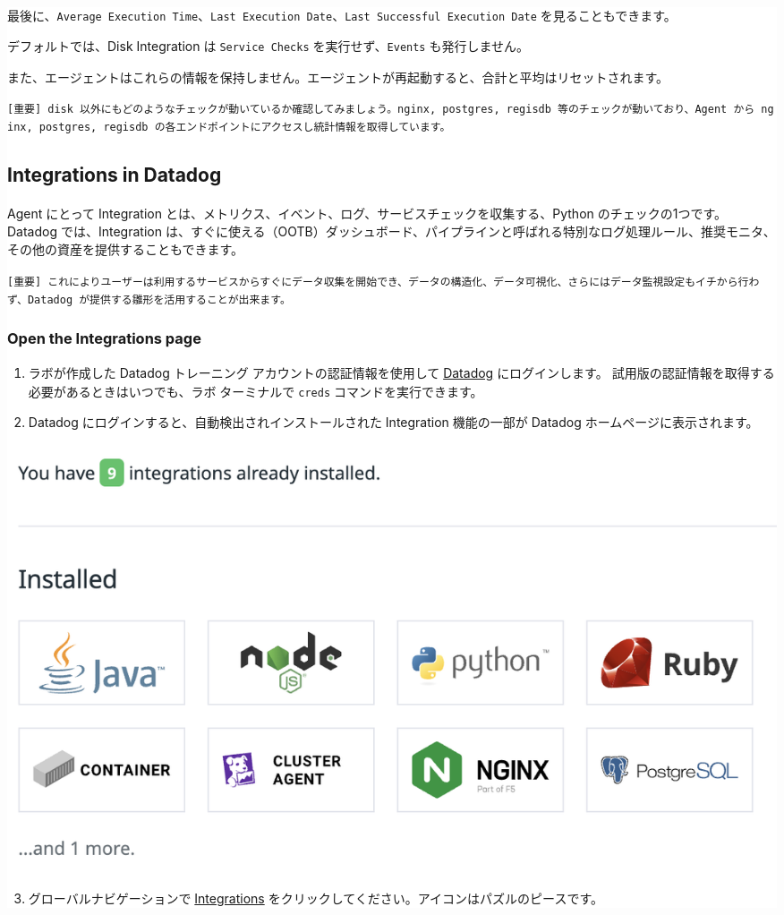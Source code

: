 最後に、`Average Execution Time`、`Last Execution Date`、`Last Successful Execution Date` を見ることもできます。

デフォルトでは、Disk Integration は `Service Checks` を実行せず、`Events` も発行しません。

また、エージェントはこれらの情報を保持しません。エージェントが再起動すると、合計と平均はリセットされます。

```
[重要] disk 以外にもどのようなチェックが動いているか確認してみましょう。nginx, postgres, regisdb 等のチェックが動いており、Agent から nginx, postgres, regisdb の各エンドポイントにアクセスし統計情報を取得しています。
```

## Integrations in Datadog

Agent にとって Integration とは、メトリクス、イベント、ログ、サービスチェックを収集する、Python のチェックの1つです。Datadog では、Integration は、すぐに使える（OOTB）ダッシュボード、パイプラインと呼ばれる特別なログ処理ルール、推奨モニタ、その他の資産を提供することもできます。

```
[重要] これによりユーザーは利用するサービスからすぐにデータ収集を開始でき、データの構造化、データ可視化、さらにはデータ監視設定もイチから行わず、Datadog が提供する雛形を活用することが出来ます。
```

### Open the Integrations page

1. ラボが作成した Datadog トレーニング アカウントの認証情報を使用して [Datadog](https://app.datadoghq.com/) にログインします。 試用版の認証情報を取得する必要があるときはいつでも、ラボ ターミナルで `creds` コマンドを実行できます。

2. Datadog にログインすると、自動検出されインストールされた Integration 機能の一部が Datadog ホームページに表示されます。

![Partial list of installed integrations on the app homepage](https://raw.githubusercontent.com/DataDog/Datadog-Labs-jp/main/foundation-lab/images/Integration/homepage_installed_integrations.png)

3. グローバルナビゲーションで [Integrations](https://app.datadoghq.com/integrations) をクリックしてください。アイコンはパズルのピースです。

